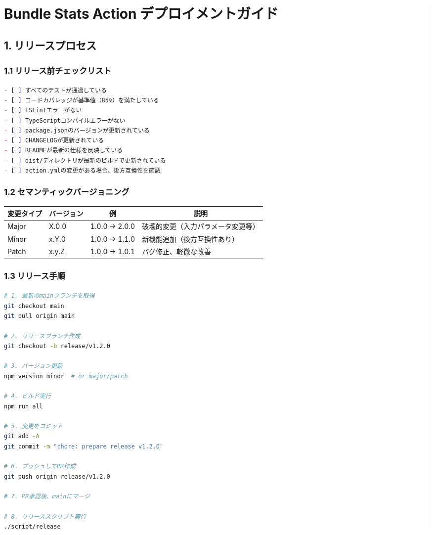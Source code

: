 # Bundle Stats Action デプロイメントガイド

## 1. リリースプロセス

### 1.1 リリース前チェックリスト

```markdown
- [ ] すべてのテストが通過している
- [ ] コードカバレッジが基準値（85%）を満たしている
- [ ] ESLintエラーがない
- [ ] TypeScriptコンパイルエラーがない
- [ ] package.jsonのバージョンが更新されている
- [ ] CHANGELOGが更新されている
- [ ] READMEが最新の仕様を反映している
- [ ] dist/ディレクトリが最新のビルドで更新されている
- [ ] action.ymlの変更がある場合、後方互換性を確認
```

### 1.2 セマンティックバージョニング

| 変更タイプ | バージョン | 例            | 説明                               |
| ---------- | ---------- | ------------- | ---------------------------------- |
| Major      | X.0.0      | 1.0.0 → 2.0.0 | 破壊的変更（入力パラメータ変更等） |
| Minor      | x.Y.0      | 1.0.0 → 1.1.0 | 新機能追加（後方互換性あり）       |
| Patch      | x.y.Z      | 1.0.0 → 1.0.1 | バグ修正、軽微な改善               |

### 1.3 リリース手順

```bash
# 1. 最新のmainブランチを取得
git checkout main
git pull origin main

# 2. リリースブランチ作成
git checkout -b release/v1.2.0

# 3. バージョン更新
npm version minor  # or major/patch

# 4. ビルド実行
npm run all

# 5. 変更をコミット
git add -A
git commit -m "chore: prepare release v1.2.0"

# 6. プッシュしてPR作成
git push origin release/v1.2.0

# 7. PR承認後、mainにマージ

# 8. リリーススクリプト実行
./script/release
```
